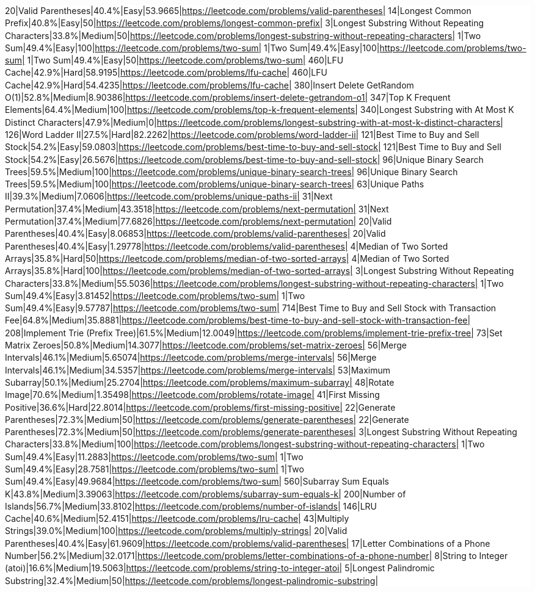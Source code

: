 20|Valid Parentheses|40.4%|Easy|53.9665|https://leetcode.com/problems/valid-parentheses|
14|Longest Common Prefix|40.8%|Easy|50|https://leetcode.com/problems/longest-common-prefix|
3|Longest Substring Without Repeating Characters|33.8%|Medium|50|https://leetcode.com/problems/longest-substring-without-repeating-characters|
1|Two Sum|49.4%|Easy|100|https://leetcode.com/problems/two-sum|
1|Two Sum|49.4%|Easy|100|https://leetcode.com/problems/two-sum|
1|Two Sum|49.4%|Easy|50|https://leetcode.com/problems/two-sum|
460|LFU Cache|42.9%|Hard|58.9195|https://leetcode.com/problems/lfu-cache|
460|LFU Cache|42.9%|Hard|54.4235|https://leetcode.com/problems/lfu-cache|
380|Insert Delete GetRandom O(1)|52.8%|Medium|8.90386|https://leetcode.com/problems/insert-delete-getrandom-o1|
347|Top K Frequent Elements|64.4%|Medium|100|https://leetcode.com/problems/top-k-frequent-elements|
340|Longest Substring with At Most K Distinct Characters|47.9%|Medium|0|https://leetcode.com/problems/longest-substring-with-at-most-k-distinct-characters|
126|Word Ladder II|27.5%|Hard|82.2262|https://leetcode.com/problems/word-ladder-ii|
121|Best Time to Buy and Sell Stock|54.2%|Easy|59.0803|https://leetcode.com/problems/best-time-to-buy-and-sell-stock|
121|Best Time to Buy and Sell Stock|54.2%|Easy|26.5676|https://leetcode.com/problems/best-time-to-buy-and-sell-stock|
96|Unique Binary Search Trees|59.5%|Medium|100|https://leetcode.com/problems/unique-binary-search-trees|
96|Unique Binary Search Trees|59.5%|Medium|100|https://leetcode.com/problems/unique-binary-search-trees|
63|Unique Paths II|39.3%|Medium|7.0606|https://leetcode.com/problems/unique-paths-ii|
31|Next Permutation|37.4%|Medium|43.3518|https://leetcode.com/problems/next-permutation|
31|Next Permutation|37.4%|Medium|77.6826|https://leetcode.com/problems/next-permutation|
20|Valid Parentheses|40.4%|Easy|8.06853|https://leetcode.com/problems/valid-parentheses|
20|Valid Parentheses|40.4%|Easy|1.29778|https://leetcode.com/problems/valid-parentheses|
4|Median of Two Sorted Arrays|35.8%|Hard|50|https://leetcode.com/problems/median-of-two-sorted-arrays|
4|Median of Two Sorted Arrays|35.8%|Hard|100|https://leetcode.com/problems/median-of-two-sorted-arrays|
3|Longest Substring Without Repeating Characters|33.8%|Medium|55.5036|https://leetcode.com/problems/longest-substring-without-repeating-characters|
1|Two Sum|49.4%|Easy|3.81452|https://leetcode.com/problems/two-sum|
1|Two Sum|49.4%|Easy|9.57787|https://leetcode.com/problems/two-sum|
714|Best Time to Buy and Sell Stock with Transaction Fee|64.8%|Medium|35.8881|https://leetcode.com/problems/best-time-to-buy-and-sell-stock-with-transaction-fee|
208|Implement Trie (Prefix Tree)|61.5%|Medium|12.0049|https://leetcode.com/problems/implement-trie-prefix-tree|
73|Set Matrix Zeroes|50.8%|Medium|14.3077|https://leetcode.com/problems/set-matrix-zeroes|
56|Merge Intervals|46.1%|Medium|5.65074|https://leetcode.com/problems/merge-intervals|
56|Merge Intervals|46.1%|Medium|34.5357|https://leetcode.com/problems/merge-intervals|
53|Maximum Subarray|50.1%|Medium|25.2704|https://leetcode.com/problems/maximum-subarray|
48|Rotate Image|70.6%|Medium|1.35498|https://leetcode.com/problems/rotate-image|
41|First Missing Positive|36.6%|Hard|22.8014|https://leetcode.com/problems/first-missing-positive|
22|Generate Parentheses|72.3%|Medium|50|https://leetcode.com/problems/generate-parentheses|
22|Generate Parentheses|72.3%|Medium|50|https://leetcode.com/problems/generate-parentheses|
3|Longest Substring Without Repeating Characters|33.8%|Medium|100|https://leetcode.com/problems/longest-substring-without-repeating-characters|
1|Two Sum|49.4%|Easy|11.2883|https://leetcode.com/problems/two-sum|
1|Two Sum|49.4%|Easy|28.7581|https://leetcode.com/problems/two-sum|
1|Two Sum|49.4%|Easy|49.9684|https://leetcode.com/problems/two-sum|
560|Subarray Sum Equals K|43.8%|Medium|3.39063|https://leetcode.com/problems/subarray-sum-equals-k|
200|Number of Islands|56.7%|Medium|33.8102|https://leetcode.com/problems/number-of-islands|
146|LRU Cache|40.6%|Medium|52.4151|https://leetcode.com/problems/lru-cache|
43|Multiply Strings|39.0%|Medium|100|https://leetcode.com/problems/multiply-strings|
20|Valid Parentheses|40.4%|Easy|61.9609|https://leetcode.com/problems/valid-parentheses|
17|Letter Combinations of a Phone Number|56.2%|Medium|32.0171|https://leetcode.com/problems/letter-combinations-of-a-phone-number|
8|String to Integer (atoi)|16.6%|Medium|19.5063|https://leetcode.com/problems/string-to-integer-atoi|
5|Longest Palindromic Substring|32.4%|Medium|50|https://leetcode.com/problems/longest-palindromic-substring|